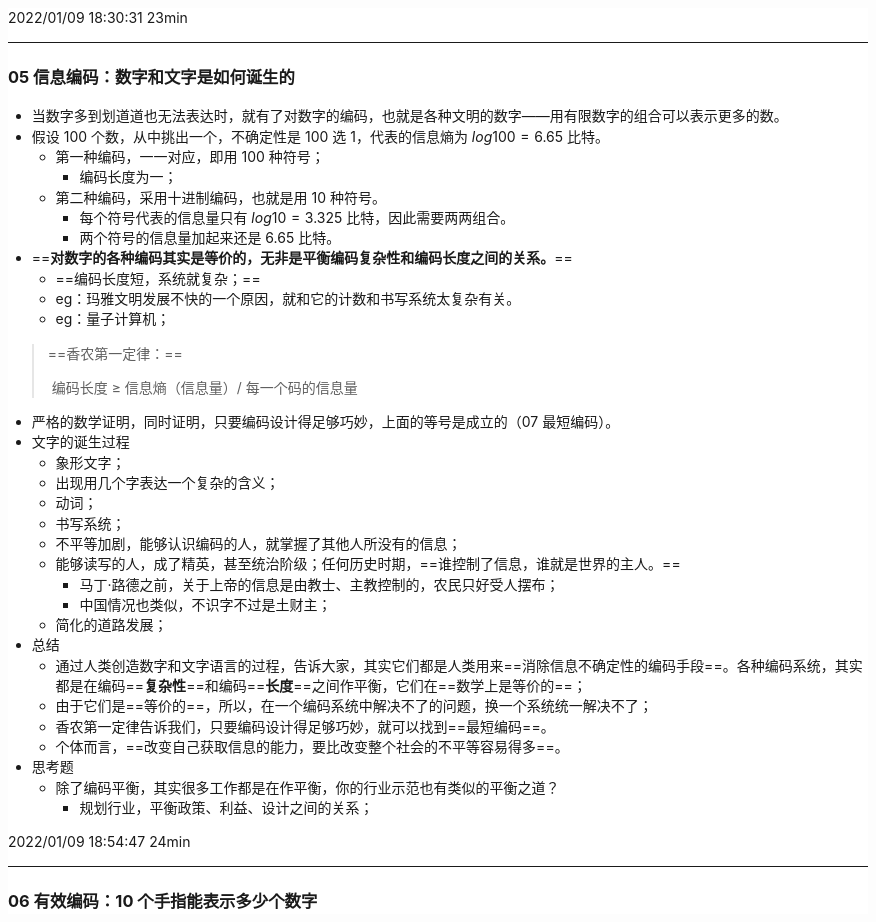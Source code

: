 

2022/01/09 18:30:31 23min

------



### 05 信息编码：数字和文字是如何诞生的

* 当数字多到划道道也无法表达时，就有了对数字的编码，也就是各种文明的数字——用有限数字的组合可以表示更多的数。
* 假设 100 个数，从中挑出一个，不确定性是 100 选 1，代表的信息熵为 $log100=6.65$ 比特。
  * 第一种编码，一一对应，即用 100 种符号；
    * 编码长度为一；
  * 第二种编码，采用十进制编码，也就是用 10 种符号。
    * 每个符号代表的信息量只有 $log10=3.325$ 比特，因此需要两两组合。
    * 两个符号的信息量加起来还是 6.65 比特。
* ==**对数字的各种编码其实是等价的，无非是平衡编码复杂性和编码长度之间的关系。**==
  * ==编码长度短，系统就复杂；==
  * eg：玛雅文明发展不快的一个原因，就和它的计数和书写系统太复杂有关。
  * eg：量子计算机；

> ==香农第一定律：==
>
> ​		编码长度   ≥   信息熵（信息量）/  每一个码的信息量

* 严格的数学证明，同时证明，只要编码设计得足够巧妙，上面的等号是成立的（07 最短编码）。
* 文字的诞生过程
  * 象形文字；
  * 出现用几个字表达一个复杂的含义；
  * 动词；
  * 书写系统；
  * 不平等加剧，能够认识编码的人，就掌握了其他人所没有的信息；
  * 能够读写的人，成了精英，甚至统治阶级；任何历史时期，==谁控制了信息，谁就是世界的主人。==
    * 马丁·路德之前，关于上帝的信息是由教士、主教控制的，农民只好受人摆布；
    * 中国情况也类似，不识字不过是土财主；
  * 简化的道路发展；
* 总结
  * 通过人类创造数字和文字语言的过程，告诉大家，其实它们都是人类用来==消除信息不确定性的编码手段==。各种编码系统，其实都是在编码==**复杂性**==和编码==**长度**==之间作平衡，它们在==数学上是等价的==；
  * 由于它们是==等价的==，所以，在一个编码系统中解决不了的问题，换一个系统统一解决不了；
  * 香农第一定律告诉我们，只要编码设计得足够巧妙，就可以找到==最短编码==。
  * 个体而言，==改变自己获取信息的能力，要比改变整个社会的不平等容易得多==。
* 思考题
  * 除了编码平衡，其实很多工作都是在作平衡，你的行业示范也有类似的平衡之道？
    * 规划行业，平衡政策、利益、设计之间的关系；



2022/01/09 18:54:47 24min

------



### 06 有效编码：10 个手指能表示多少个数字
